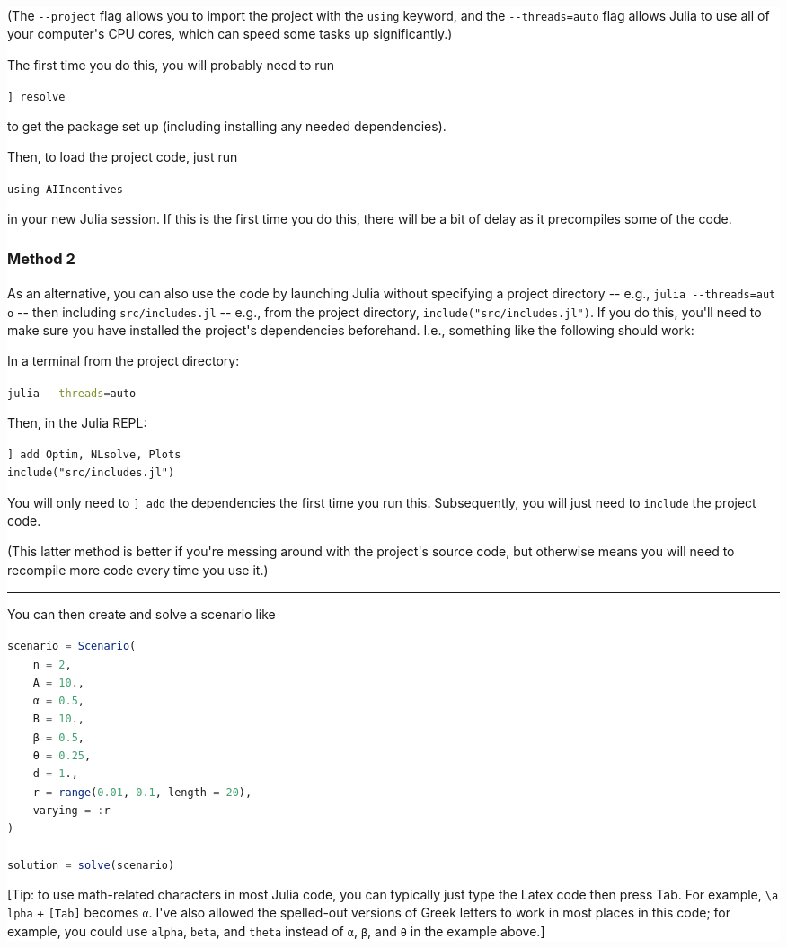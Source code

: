 (The `--project` flag allows you to import the project with the `using` keyword, and the `--threads=auto` flag allows Julia to use all of your computer's CPU cores, which can speed some tasks up significantly.)

The first time you do this, you will probably need to run
```
] resolve
```
to get the package set up (including installing any needed dependencies).

Then, to load the project code, just run
```
using AIIncentives
```
in your new Julia session. If this is the first time you do this, there will be a bit of delay as it precompiles some of the code.

### Method 2

As an alternative, you can also use the code by launching Julia without specifying a project directory -- e.g., `julia --threads=auto` -- then including `src/includes.jl` -- e.g., from the project directory, `include("src/includes.jl")`. If you do this, you'll need to make sure you have installed the project's dependencies beforehand. I.e., something like the following should work:

In a terminal from the project directory:
```bash
julia --threads=auto
```

Then, in the Julia REPL:
```
] add Optim, NLsolve, Plots
include("src/includes.jl")
```

You will only need to `] add` the dependencies the first time you run this. Subsequently, you will just need to `include` the project code.

(This latter method is better if you're messing around with the project's source code, but otherwise means you will need to recompile more code every time you use it.)

---

You can then create and solve a scenario like
```julia
scenario = Scenario(
    n = 2,
    A = 10.,
    α = 0.5,
    B = 10.,
    β = 0.5,
    θ = 0.25, 
    d = 1.,
    r = range(0.01, 0.1, length = 20),
    varying = :r
)

solution = solve(scenario)
```
[Tip: to use math-related characters in most Julia code, you can typically just type the Latex code then press Tab. For example, `\alpha` + `[Tab]` becomes `α`. I've also allowed the spelled-out versions of Greek letters to work in most places in this code; for example, you could use `alpha`, `beta`, and `theta` instead of `α`, `β`, and `θ` in the example above.]
